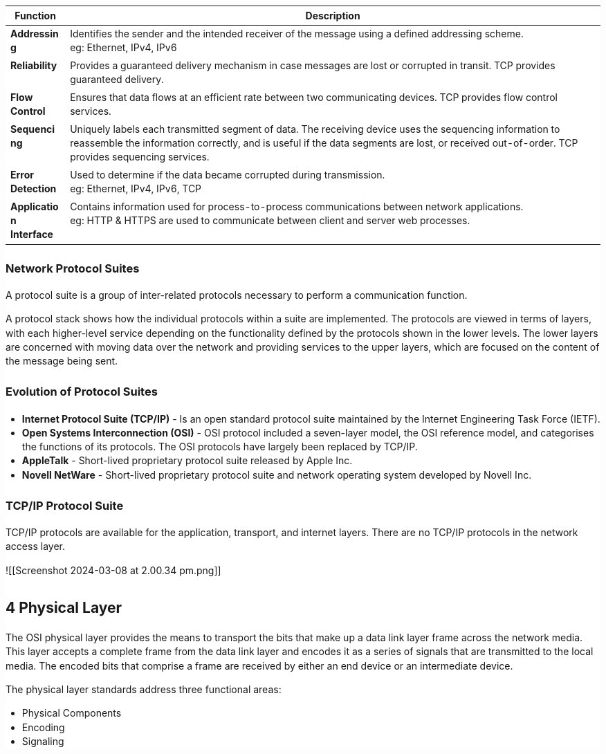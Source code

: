 | **Function**              | **Description**                                                                                                                                                                                                                                          |
| ------------------------- | -------------------------------------------------------------------------------------------------------------------------------------------------------------------------------------------------------------------------------------------------------- |
| **Addressing**            | Identifies the sender and the intended receiver of the message using a defined addressing scheme. <br>eg: Ethernet, IPv4, IPv6                                                                                                                           |
| **Reliability**           | Provides a guaranteed delivery mechanism in case messages are lost or corrupted in transit. TCP provides guaranteed delivery.                                                                                                                            |
| **Flow Control**          | Ensures that data flows at an efficient rate between two communicating devices. TCP provides flow control services.                                                                                                                                      |
| **Sequencing**            | Uniquely labels each transmitted segment of data. The receiving device uses the sequencing information to reassemble the information correctly, and is useful if the data segments are lost, or received out-of-order. TCP provides sequencing services. |
| **Error Detection**       | Used to determine if the data became corrupted during transmission. <br>eg: Ethernet, IPv4, IPv6, TCP                                                                                                                                                    |
| **Application Interface** | Contains information used for process-to-process communications between network applications. <br>eg: HTTP & HTTPS are used to communicate between client and server web processes.                                                                      |

### Network Protocol Suites

A protocol suite is a group of inter-related protocols necessary to perform a communication function.

A protocol stack shows how the individual protocols within a suite are implemented. The protocols are viewed in terms of layers, with each higher-level service depending on the functionality defined by the protocols shown in the lower levels. The lower layers are concerned with moving data over the network and providing services to the upper layers, which are focused on the content of the message being sent.

### Evolution of Protocol Suites

* **Internet Protocol Suite (TCP/IP)** - Is an open standard protocol suite maintained by the Internet Engineering Task Force (IETF).
* **Open Systems Interconnection (OSI)** - OSI protocol included a seven-layer model, the OSI reference model, and categorises the functions of its protocols. The OSI protocols have largely been replaced by TCP/IP.
* **AppleTalk** - Short-lived proprietary protocol suite released by Apple Inc.
* **Novell NetWare** - Short-lived proprietary protocol suite and network operating system developed by Novell Inc.

### TCP/IP Protocol Suite

TCP/IP protocols are available for the application, transport, and internet layers. There are no TCP/IP protocols in the network access layer.

![[Screenshot 2024-03-08 at 2.00.34 pm.png]]


## 4 Physical Layer

The OSI physical layer provides the means to transport the bits that make up a data link layer frame across the network media. This layer accepts a complete frame from the data link layer and encodes it as a series of signals that are transmitted to the local media. The encoded bits that comprise a frame are received by either an end device or an intermediate device.

The physical layer standards address three functional areas:

- Physical Components
- Encoding
- Signaling
